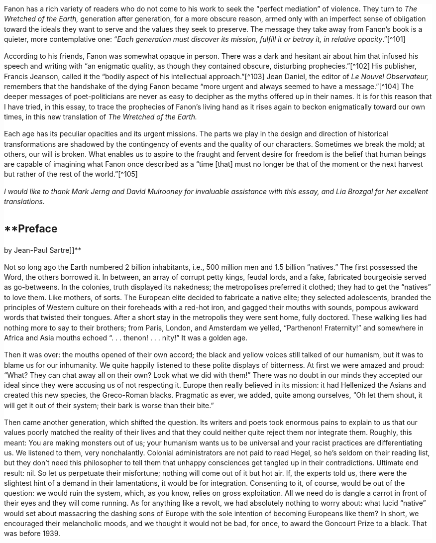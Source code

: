 Fanon has a rich variety of readers who do not come to his work to seek the “perfect mediation” of violence. They turn to _The Wretched of the Earth,_ generation after generation, for a more obscure reason, armed only with an imperfect sense of obligation toward the ideals they want to serve and the values they seek to preserve. The message they take away from Fanon’s book is a quieter, more contemplative one: “_Each generation must discover its mission, fulfill it or betray it, in relative opacity_.”[^101]

According to his friends, Fanon was somewhat opaque in person. There was a dark and hesitant air about him that infused his speech and writing with “an enigmatic quality, as though they contained obscure, disturbing prophecies.”[^102] His publisher, Francis Jeanson, called it the “bodily aspect of his intellectual approach.”[^103] Jean Daniel, the editor of _Le Nouvel Observateur,_ remembers that the handshake of the dying Fanon became “more urgent and always seemed to have a message.”[^104] The deeper messages of poet-politicians are never as easy to decipher as the myths offered up in their names. It is for this reason that I have tried, in this essay, to trace the prophecies of Fanon’s living hand as it rises again to beckon enigmatically toward our own times, in this new translation of _The Wretched of the Earth._

Each age has its peculiar opacities and its urgent missions. The parts we play in the design and direction of historical transformations are shadowed by the contingency of events and the quality of our characters. Sometimes we break the mold; at others, our will is broken. What enables us to aspire to the fraught and fervent desire for freedom is the belief that human beings are capable of imagining what Fanon once described as a “time [that] must no longer be that of the moment or the next harvest but rather of the rest of the world.”[^105]

_I would like to thank Mark Jerng and David Mulrooney for invaluable assistance with this essay, and Lia Brozgal for her excellent translations._  

## **Preface  
by Jean-Paul Sartre]]**

Not so long ago the Earth numbered 2 billion inhabitants, i.e., 500 million men and 1.5 billion “natives.” The first possessed the Word, the others borrowed it. In between, an array of corrupt petty kings, feudal lords, and a fake, fabricated bourgeoisie served as go-betweens. In the colonies, truth displayed its nakedness; the metropolises preferred it clothed; they had to get the “natives” to love them. Like mothers, of sorts. The European elite decided to fabricate a native elite; they selected adolescents, branded the principles of Western culture on their foreheads with a red-hot iron, and gagged their mouths with sounds, pompous awkward words that twisted their tongues. After a short stay in the metropolis they were sent home, fully doctored. These walking lies had nothing more to say to their brothers; from Paris, London, and Amsterdam we yelled, “Parthenon! Fraternity!” and somewhere in Africa and Asia mouths echoed “. . . thenon! . . . nity!” It was a golden age.

Then it was over: the mouths opened of their own accord; the black and yellow voices still talked of our humanism, but it was to blame us for our inhumanity. We quite happily listened to these polite displays of bitterness. At first we were amazed and proud: “What? They can chat away all on their own? Look what we did with them!” There was no doubt in our minds they accepted our ideal since they were accusing us of not respecting it. Europe then really believed in its mission: it had Hellenized the Asians and created this new species, the Greco-Roman blacks. Pragmatic as ever, we added, quite among ourselves, “Oh let them shout, it will get it out of their system; their bark is worse than their bite.”

Then came another generation, which shifted the question. Its writers and poets took enormous pains to explain to us that our values poorly matched the reality of their lives and that they could neither quite reject them nor integrate them. Roughly, this meant: You are making monsters out of us; your humanism wants us to be universal and your racist practices are differentiating us. We listened to them, very nonchalantly. Colonial administrators are not paid to read Hegel, so he’s seldom on their reading list, but they don’t need this philosopher to tell them that unhappy consciences get tangled up in their contradictions. Ultimate end result: nil. So let us perpetuate their misfortune; nothing will come out of it but hot air. If, the experts told us, there were the slightest hint of a demand in their lamentations, it would be for integration. Consenting to it, of course, would be out of the question: we would ruin the system, which, as you know, relies on gross exploitation. All we need do is dangle a carrot in front of their eyes and they will come running. As for anything like a revolt, we had absolutely nothing to worry about: what lucid “native” would set about massacring the dashing sons of Europe with the sole intention of becoming Europeans like them? In short, we encouraged their melancholic moods, and we thought it would not be bad, for once, to award the Goncourt Prize to a black. That was before 1939.
